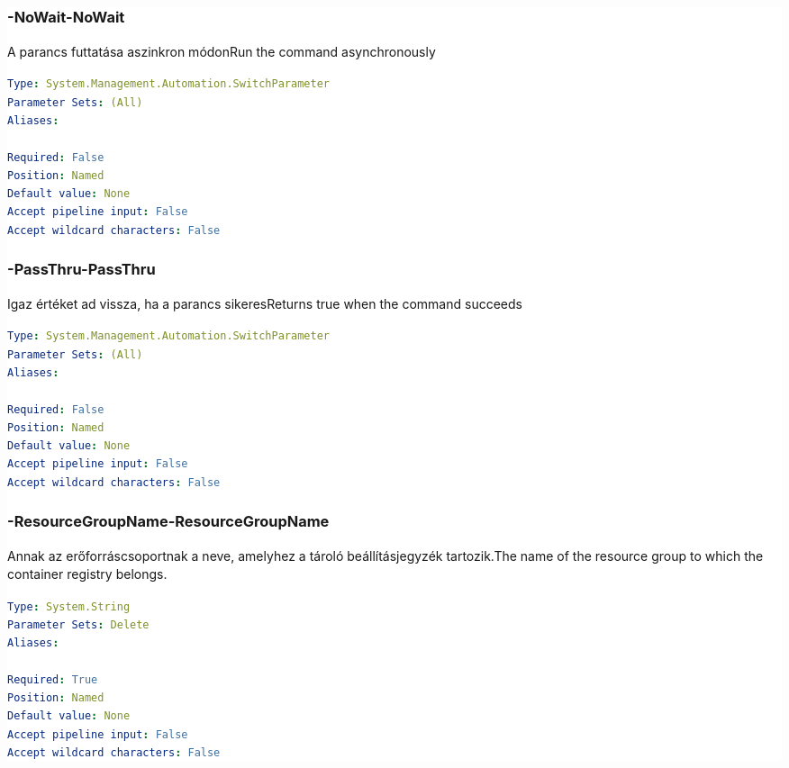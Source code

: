 ### <span data-ttu-id="20340-123">-NoWait</span><span class="sxs-lookup"><span data-stu-id="20340-123">-NoWait</span></span>
<span data-ttu-id="20340-124">A parancs futtatása aszinkron módon</span><span class="sxs-lookup"><span data-stu-id="20340-124">Run the command asynchronously</span></span>

```yaml
Type: System.Management.Automation.SwitchParameter
Parameter Sets: (All)
Aliases:

Required: False
Position: Named
Default value: None
Accept pipeline input: False
Accept wildcard characters: False
```

### <span data-ttu-id="20340-125">-PassThru</span><span class="sxs-lookup"><span data-stu-id="20340-125">-PassThru</span></span>
<span data-ttu-id="20340-126">Igaz értéket ad vissza, ha a parancs sikeres</span><span class="sxs-lookup"><span data-stu-id="20340-126">Returns true when the command succeeds</span></span>

```yaml
Type: System.Management.Automation.SwitchParameter
Parameter Sets: (All)
Aliases:

Required: False
Position: Named
Default value: None
Accept pipeline input: False
Accept wildcard characters: False
```

### <span data-ttu-id="20340-127">-ResourceGroupName</span><span class="sxs-lookup"><span data-stu-id="20340-127">-ResourceGroupName</span></span>
<span data-ttu-id="20340-128">Annak az erőforráscsoportnak a neve, amelyhez a tároló beállításjegyzék tartozik.</span><span class="sxs-lookup"><span data-stu-id="20340-128">The name of the resource group to which the container registry belongs.</span></span>

```yaml
Type: System.String
Parameter Sets: Delete
Aliases:

Required: True
Position: Named
Default value: None
Accept pipeline input: False
Accept wildcard characters: False
```
